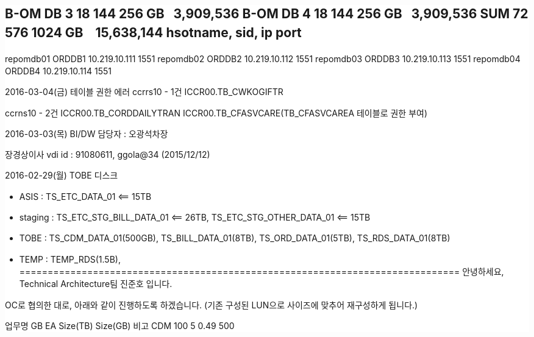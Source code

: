 B-OM DB 3
18
144
256 GB
  3,909,536 
B-OM DB 4
18
144
256 GB
  3,909,536 
SUM
72
576
1024 GB
   15,638,144 
hsotname,             sid,              ip                   port
------------------------------------------------------------------
repomdb01             ORDDB1         10.219.10.111            1551
repomdb02             ORDDB2         10.219.10.112            1551
repomdb03             ORDDB3         10.219.10.113            1551
repomdb04             ORDDB4         10.219.10.114            1551

2016-03-04(금)
테이블 권한 에러
ccrrs10 - 1건
ICCR00.TB_CWKOGIFTR

ccrns10 - 2건
ICCR00.TB_CORDDAILYTRAN
ICCR00.TB_CFASVCARE(TB_CFASVCAREA 테이블로 권한 부여)


2016-03-03(목)
BI/DW 담당자 : 오광석차장

장경상이사 vdi id : 91080611, ggola@34 (2015/12/12)


2016-02-29(월)
TOBE 디스크
 - ASIS    : TS_ETC_DATA_01 <== 15TB

 - staging : TS_ETC_STG_BILL_DATA_01 <== 26TB, TS_ETC_STG_OTHER_DATA_01 <== 15TB

 - TOBE    : TS_CDM_DATA_01(500GB),     TS_BILL_DATA_01(8TB),
             TS_ORD_DATA_01(5TB),  TS_RDS_DATA_01(8TB)
 - TEMP    : TEMP_RDS(1.5B),    
==============================================================================
안녕하세요, Technical Architecture팀 진준호 입니다.
  
 OC로 협의한 대로, 아래와 같이 진행하도록 하겠습니다.
 (기존 구성된 LUN으로 사이즈에 맞추어 재구성하게 됩니다.)
  
업무명
           GB
          EA
Size(TB)
Size(GB)
비고
CDM
100
5
0.49
       500 
